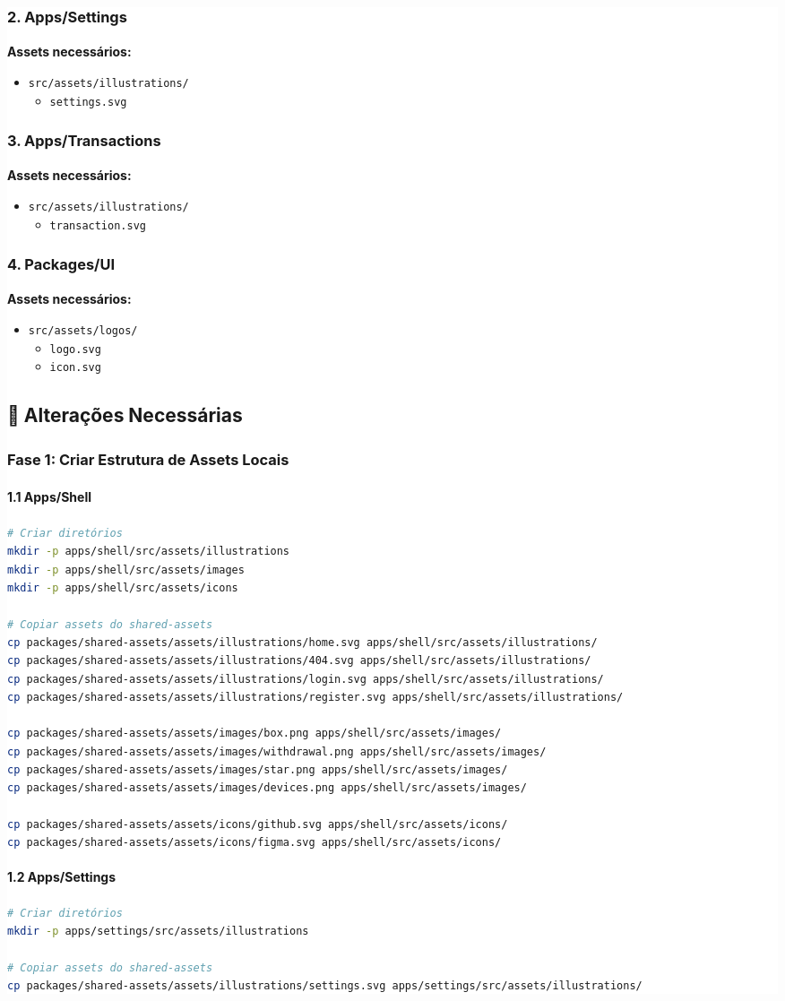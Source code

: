 ### 2. Apps/Settings

**Assets necessários:**

- `src/assets/illustrations/`
  - `settings.svg`

### 3. Apps/Transactions

**Assets necessários:**

- `src/assets/illustrations/`
  - `transaction.svg`

### 4. Packages/UI

**Assets necessários:**

- `src/assets/logos/`
  - `logo.svg`
  - `icon.svg`

## 📝 Alterações Necessárias

### Fase 1: Criar Estrutura de Assets Locais

#### 1.1 Apps/Shell

```bash
# Criar diretórios
mkdir -p apps/shell/src/assets/illustrations
mkdir -p apps/shell/src/assets/images
mkdir -p apps/shell/src/assets/icons

# Copiar assets do shared-assets
cp packages/shared-assets/assets/illustrations/home.svg apps/shell/src/assets/illustrations/
cp packages/shared-assets/assets/illustrations/404.svg apps/shell/src/assets/illustrations/
cp packages/shared-assets/assets/illustrations/login.svg apps/shell/src/assets/illustrations/
cp packages/shared-assets/assets/illustrations/register.svg apps/shell/src/assets/illustrations/

cp packages/shared-assets/assets/images/box.png apps/shell/src/assets/images/
cp packages/shared-assets/assets/images/withdrawal.png apps/shell/src/assets/images/
cp packages/shared-assets/assets/images/star.png apps/shell/src/assets/images/
cp packages/shared-assets/assets/images/devices.png apps/shell/src/assets/images/

cp packages/shared-assets/assets/icons/github.svg apps/shell/src/assets/icons/
cp packages/shared-assets/assets/icons/figma.svg apps/shell/src/assets/icons/
```

#### 1.2 Apps/Settings

```bash
# Criar diretórios
mkdir -p apps/settings/src/assets/illustrations

# Copiar assets do shared-assets
cp packages/shared-assets/assets/illustrations/settings.svg apps/settings/src/assets/illustrations/
```
